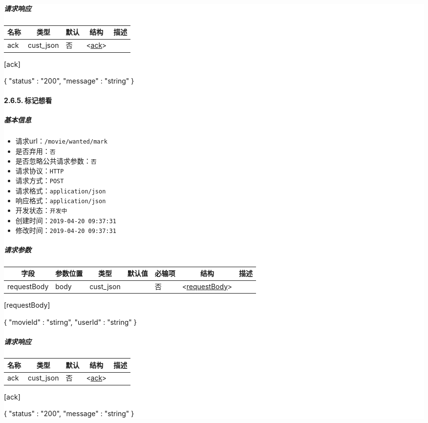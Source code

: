 

##### 请求响应

| 名称 | 类型      | 默认 | 结构                                         | 描述 |
| ---- | --------- | ---- | -------------------------------------------- | ---- |
| ack  | cust_json | 否   | <[ack](#_inter_317311_resp_json_schema_ack)> |      |

[ack]

{
  "status" : "200",
  "message" : "string"
}



#### 2.6.5. 标记想看



##### 基本信息

- 请求url：`/movie/wanted/mark`
- 是否弃用：`否`
- 是否忽略公共请求参数：`否`
- 请求协议：`HTTP`
- 请求方式：`POST`
- 请求格式：`application/json`
- 响应格式：`application/json`
- 开发状态：`开发中`
- 创建时间：`2019-04-20 09:37:31`
- 修改时间：`2019-04-20 09:37:31`

##### 请求参数

| 字段        | 参数位置 | 类型      | 默认值 | 必输项 | 结构                                                         | 描述 |
| ----------- | -------- | --------- | ------ | ------ | ------------------------------------------------------------ | ---- |
| requestBody | body     | cust_json |        | 否     | <[requestBody](#_inter_317315_param_json_schema_requestBody)> |      |

[requestBody]

{
  "movieId" : "stirng",
  "userId" : "string"
}

##### 请求响应

| 名称 | 类型      | 默认 | 结构                                         | 描述 |
| ---- | --------- | ---- | -------------------------------------------- | ---- |
| ack  | cust_json | 否   | <[ack](#_inter_317315_resp_json_schema_ack)> |      |

[ack]

{
  "status" : "200",
  "message" : "string"
}
